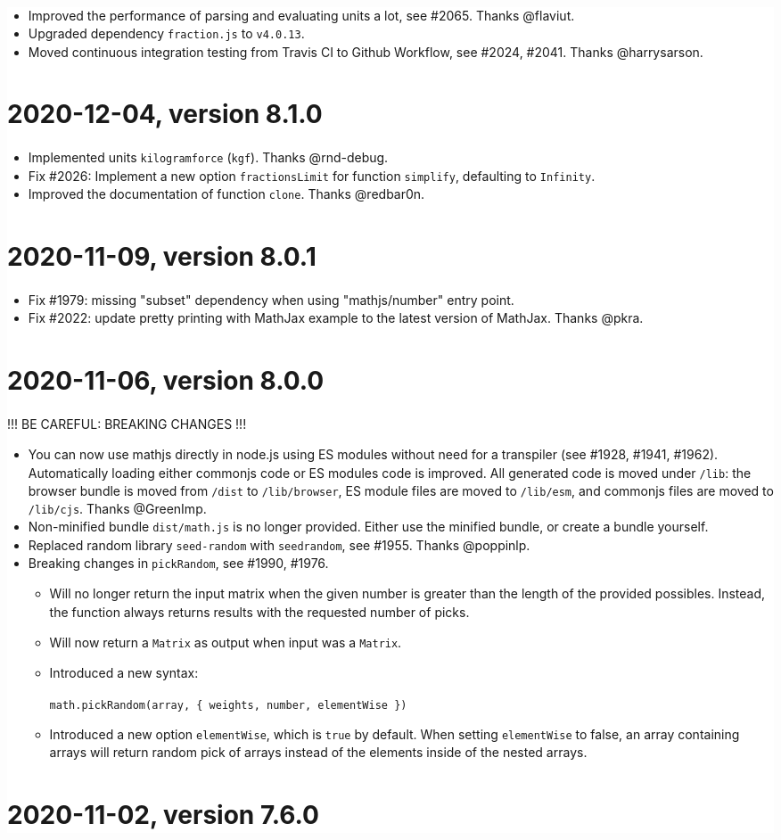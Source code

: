 - Improved the performance of parsing and evaluating units a lot, see #2065.
  Thanks @flaviut.
- Upgraded dependency `fraction.js` to `v4.0.13`.
- Moved continuous integration testing from Travis CI to Github Workflow,
  see #2024, #2041. Thanks @harrysarson.

# 2020-12-04, version 8.1.0

- Implemented units `kilogramforce` (`kgf`). Thanks @rnd-debug.
- Fix #2026: Implement a new option `fractionsLimit` for function `simplify`,
  defaulting to `Infinity`.
- Improved the documentation of function `clone`. Thanks @redbar0n.

# 2020-11-09, version 8.0.1

- Fix #1979: missing "subset" dependency when using "mathjs/number" entry point.
- Fix #2022: update pretty printing with MathJax example to the latest version
  of MathJax. Thanks @pkra.

# 2020-11-06, version 8.0.0

!!! BE CAREFUL: BREAKING CHANGES !!!

- You can now use mathjs directly in node.js using ES modules without need for
  a transpiler (see #1928, #1941, #1962).
  Automatically loading either commonjs code or ES modules code is improved.
  All generated code is moved under `/lib`: the browser bundle is moved from
  `/dist` to `/lib/browser`, ES module files are moved to `/lib/esm`,
  and commonjs files are moved to `/lib/cjs`. Thanks @GreenImp.
- Non-minified bundle `dist/math.js` is no longer provided. Either use the
  minified bundle, or create a bundle yourself.
- Replaced random library `seed-random` with `seedrandom`, see #1955.
  Thanks @poppinlp.
- Breaking changes in `pickRandom`, see #1990, #1976.
  - Will no longer return the input matrix when the given number is greater
    than the length of the provided possibles. Instead, the function always
    returns results with the requested number of picks.
  - Will now return a `Matrix` as output when input was a `Matrix`.
  - Introduced a new syntax:

    ```
    math.pickRandom(array, { weights, number, elementWise })
    ```

  - Introduced a new option `elementWise`, which is `true` by default.
    When setting `elementWise` to false, an array containing arrays will return
    random pick of arrays instead of the elements inside of the nested arrays.

# 2020-11-02, version 7.6.0
